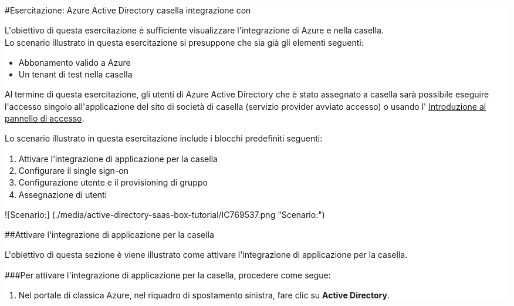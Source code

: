 <properties 
    pageTitle="Esercitazione: Azure Active Directory casella integrazione con | Microsoft Azure" 
    description="Ecco come usare con Azure Active Directory per abilitare il single sign-on, il provisioning automatico e altro." 
    services="active-directory" 
    authors="jeevansd"  
    documentationCenter="na" 
    manager="femila"/>
<tags 
    ms.service="active-directory" 
    ms.devlang="na" 
    ms.topic="article" 
    ms.tgt_pltfrm="na" 
    ms.workload="identity" 
    ms.date="09/29/2016" 
    ms.author="jeedes" />




#<a name="tutorial-azure-active-directory-integration-with-box"></a>Esercitazione: Azure Active Directory casella integrazione con


  
L'obiettivo di questa esercitazione è sufficiente visualizzare l'integrazione di Azure e nella casella.  
Lo scenario illustrato in questa esercitazione si presuppone che sia già gli elementi seguenti:

-   Abbonamento valido a Azure
-   Un tenant di test nella casella
  
Al termine di questa esercitazione, gli utenti di Azure Active Directory che è stato assegnato a casella sarà possibile eseguire l'accesso singolo all'applicazione del sito di società di casella (servizio provider avviato accesso) o usando l' [Introduzione al pannello di accesso](active-directory-saas-access-panel-introduction.md).
  
Lo scenario illustrato in questa esercitazione include i blocchi predefiniti seguenti:

1.  Attivare l'integrazione di applicazione per la casella
2.  Configurare il single sign-on
3.  Configurazione utente e il provisioning di gruppo
4.  Assegnazione di utenti

![Scenario:] (./media/active-directory-saas-box-tutorial/IC769537.png "Scenario:")



##<a name="enabling-the-application-integration-for-box"></a>Attivare l'integrazione di applicazione per la casella
  
L'obiettivo di questa sezione è viene illustrato come attivare l'integrazione di applicazione per la casella.

###<a name="to-enable-the-application-integration-for-box-perform-the-following-steps"></a>Per attivare l'integrazione di applicazione per la casella, procedere come segue:

1.  Nel portale di classica Azure, nel riquadro di spostamento sinistra, fare clic su **Active Directory**.
